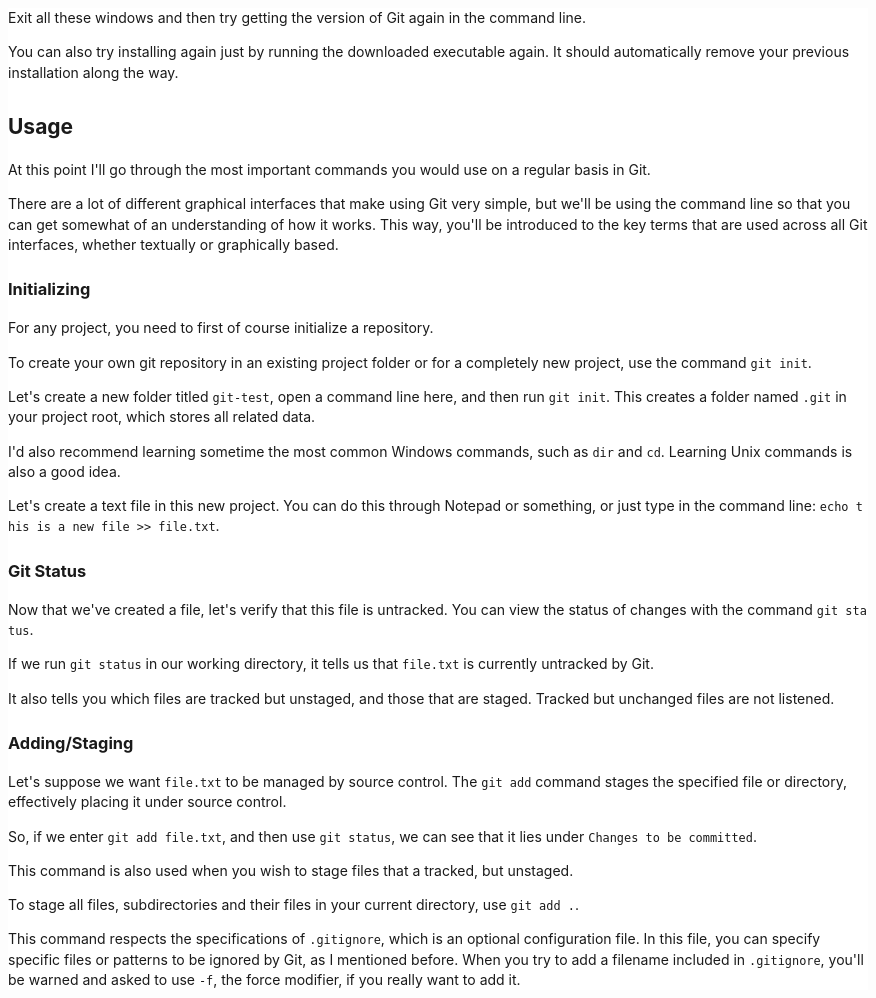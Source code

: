 Exit all these windows and then try getting the version of Git again in the command line.

You can also try installing again just by running the downloaded executable again. 
It should automatically remove your previous installation along the way.

## Usage
At this point I'll go through the most important commands you would use on a regular basis in Git.

There are a lot of different graphical interfaces that make using Git very simple,
but we'll be using the command line so that you can get somewhat of an understanding
of how it works. 
This way, you'll be introduced to the key terms that are used across all Git interfaces,
whether textually or graphically based.

### Initializing
For any project, you need to first of course initialize a repository.

To create your own git repository in an existing project folder or for a completely new project, 
use the command `git init`. 

Let's create a new folder titled `git-test`, open a command line here, and then run `git init`.
This creates a folder named `.git` in your project root, which stores all related data. 

I'd also recommend learning sometime the most common Windows commands, such as `dir` and `cd`.
Learning Unix commands is also a good idea.

Let's create a text file in this new project.
You can do this through Notepad or something, or just type in the command line: 
`echo this is a new file >> file.txt`.

### Git Status
Now that we've created a file, let's verify that this file is untracked.
You can view the status of changes with the command `git status`.

If we run `git status` in our working directory, it tells us that 
`file.txt` is currently untracked by Git.

It also tells you which files are tracked but unstaged, and those that are staged.
Tracked but unchanged files are not listened.

### Adding/Staging
Let's suppose we want `file.txt` to be managed by source control.
The `git add` command stages the specified file or directory, 
effectively placing it under source control.

So, if we enter `git add file.txt`, and then use `git status`, 
we can see that it lies under `Changes to be committed`.

This command is also used when you wish to stage files that a tracked, but unstaged.

To stage all files, subdirectories and their files in your current directory, use `git add .`. 

This command respects the specifications of `.gitignore`, which is an optional configuration file.
In this file, you can specify specific files or patterns to be ignored by Git, as I mentioned before. 
When you try to add a filename included in `.gitignore`, you'll be warned and asked to use `-f`, 
the force modifier, if you really want to add it.
